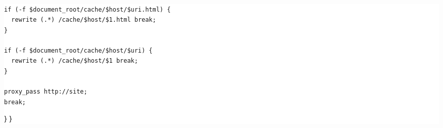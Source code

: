     if (-f $document_root/cache/$host/$uri.html) {
      rewrite (.*) /cache/$host/$1.html break;
    }

    if (-f $document_root/cache/$host/$uri) {
      rewrite (.*) /cache/$host/$1 break;
    }

    proxy_pass http://site;
    break;
  }
} 
```
